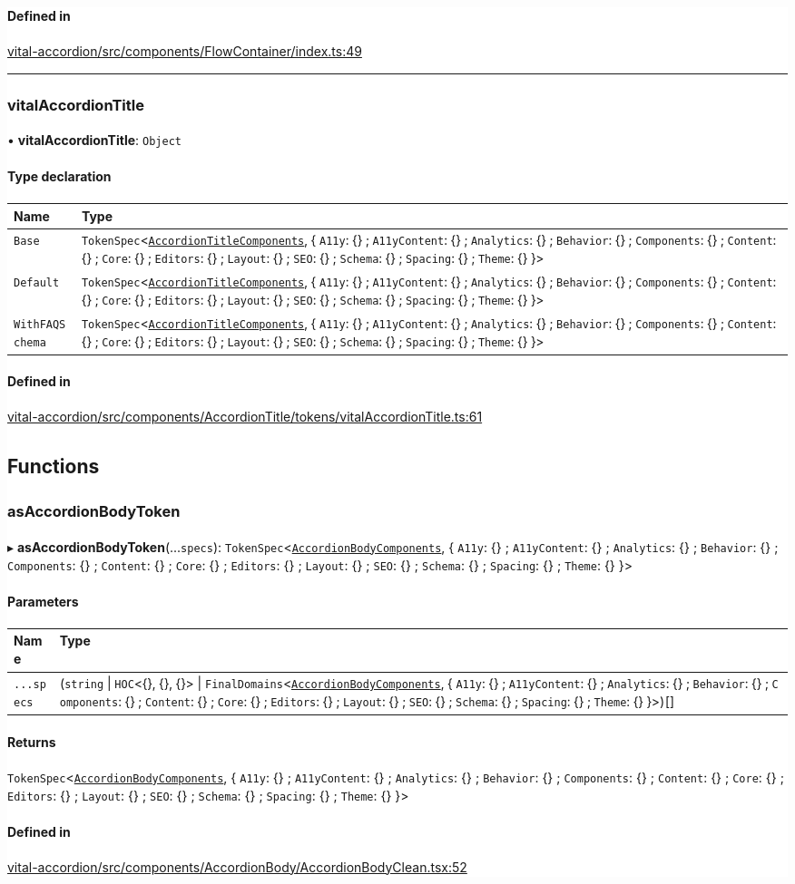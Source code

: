 #### Defined in

[vital-accordion/src/components/FlowContainer/index.ts:49](https://github.com/johnsonandjohnson/Bodiless-JS/blob/36ebaadd/packages/vital-accordion/src/components/FlowContainer/index.ts#L49)

___

### vitalAccordionTitle

• **vitalAccordionTitle**: `Object`

#### Type declaration

| Name | Type |
| :------ | :------ |
| `Base` | `TokenSpec`<[`AccordionTitleComponents`](modules.md#accordiontitlecomponents), { `A11y`: {} ; `A11yContent`: {} ; `Analytics`: {} ; `Behavior`: {} ; `Components`: {} ; `Content`: {} ; `Core`: {} ; `Editors`: {} ; `Layout`: {} ; `SEO`: {} ; `Schema`: {} ; `Spacing`: {} ; `Theme`: {}  }\> |
| `Default` | `TokenSpec`<[`AccordionTitleComponents`](modules.md#accordiontitlecomponents), { `A11y`: {} ; `A11yContent`: {} ; `Analytics`: {} ; `Behavior`: {} ; `Components`: {} ; `Content`: {} ; `Core`: {} ; `Editors`: {} ; `Layout`: {} ; `SEO`: {} ; `Schema`: {} ; `Spacing`: {} ; `Theme`: {}  }\> |
| `WithFAQSchema` | `TokenSpec`<[`AccordionTitleComponents`](modules.md#accordiontitlecomponents), { `A11y`: {} ; `A11yContent`: {} ; `Analytics`: {} ; `Behavior`: {} ; `Components`: {} ; `Content`: {} ; `Core`: {} ; `Editors`: {} ; `Layout`: {} ; `SEO`: {} ; `Schema`: {} ; `Spacing`: {} ; `Theme`: {}  }\> |

#### Defined in

[vital-accordion/src/components/AccordionTitle/tokens/vitalAccordionTitle.ts:61](https://github.com/johnsonandjohnson/Bodiless-JS/blob/36ebaadd/packages/vital-accordion/src/components/AccordionTitle/tokens/vitalAccordionTitle.ts#L61)

## Functions

### asAccordionBodyToken

▸ **asAccordionBodyToken**(...`specs`): `TokenSpec`<[`AccordionBodyComponents`](modules.md#accordionbodycomponents), { `A11y`: {} ; `A11yContent`: {} ; `Analytics`: {} ; `Behavior`: {} ; `Components`: {} ; `Content`: {} ; `Core`: {} ; `Editors`: {} ; `Layout`: {} ; `SEO`: {} ; `Schema`: {} ; `Spacing`: {} ; `Theme`: {}  }\>

#### Parameters

| Name | Type |
| :------ | :------ |
| `...specs` | (`string` \| `HOC`<{}, {}, {}\> \| `FinalDomains`<[`AccordionBodyComponents`](modules.md#accordionbodycomponents), { `A11y`: {} ; `A11yContent`: {} ; `Analytics`: {} ; `Behavior`: {} ; `Components`: {} ; `Content`: {} ; `Core`: {} ; `Editors`: {} ; `Layout`: {} ; `SEO`: {} ; `Schema`: {} ; `Spacing`: {} ; `Theme`: {}  }\>)[] |

#### Returns

`TokenSpec`<[`AccordionBodyComponents`](modules.md#accordionbodycomponents), { `A11y`: {} ; `A11yContent`: {} ; `Analytics`: {} ; `Behavior`: {} ; `Components`: {} ; `Content`: {} ; `Core`: {} ; `Editors`: {} ; `Layout`: {} ; `SEO`: {} ; `Schema`: {} ; `Spacing`: {} ; `Theme`: {}  }\>

#### Defined in

[vital-accordion/src/components/AccordionBody/AccordionBodyClean.tsx:52](https://github.com/johnsonandjohnson/Bodiless-JS/blob/36ebaadd/packages/vital-accordion/src/components/AccordionBody/AccordionBodyClean.tsx#L52)
